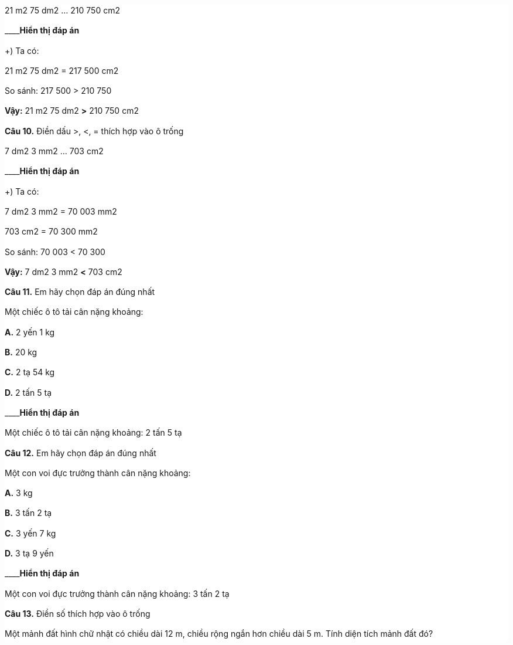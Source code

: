 21 m2 75 dm2 … 210 750 cm2

____**Hiển thị đáp án**

+) Ta có:

21 m2 75 dm2 = 217 500 cm2

So sánh: 217 500 > 210 750

**Vậy:** 21 m2 75 dm2 **>** 210 750 cm2

**Câu 10.** Điền dấu >, <, = thích hợp vào ô trống

7 dm2 3 mm2 … 703 cm2

____**Hiển thị đáp án**

+) Ta có: 

7 dm2 3 mm2 = 70 003 mm2

703 cm2 = 70 300 mm2

So sánh: 70 003 < 70 300

**Vậy:** 7 dm2 3 mm2 **<** 703 cm2

**Câu 11.** Em hãy chọn đáp án đúng nhất

Một chiếc ô tô tải cân nặng khoảng:

**A.** 2 yến 1 kg

**B.** 20 kg

**C.** 2 tạ 54 kg

**D.** 2 tấn 5 tạ

____**Hiển thị đáp án**

Một chiếc ô tô tải cân nặng khoảng: 2 tấn 5 tạ

**Câu 12.** Em hãy chọn đáp án đúng nhất

Một con voi đực trưởng thành cân nặng khoảng:

**A.** 3 kg

**B.** 3 tấn 2 tạ

**C.** 3 yến 7 kg

**D.** 3 tạ 9 yến

____**Hiển thị đáp án**

Một con voi đực trưởng thành cân nặng khoảng: 3 tấn 2 tạ

**Câu 13.** Điền số thích hợp vào ô trống

Một mảnh đất hình chữ nhật có chiều dài 12 m, chiều rộng ngắn hơn chiều dài 5 m. Tính diện tích mảnh đất đó?
